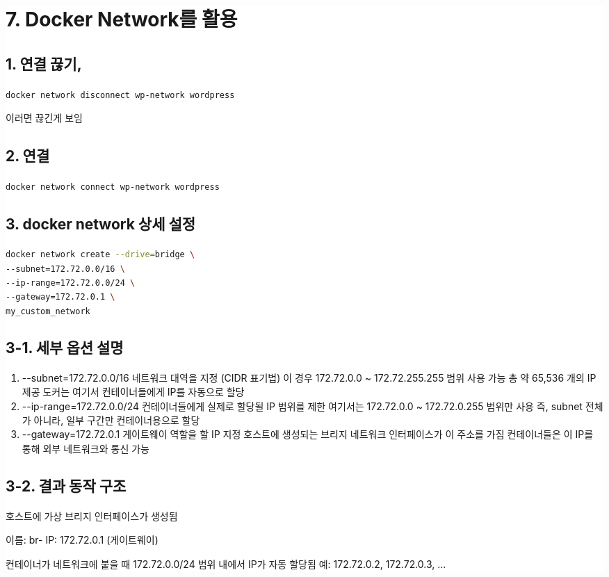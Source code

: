 # 7. Docker Network를 활용

## 1. 연결 끊기,

```bash
docker network disconnect wp-network wordpress
```

이러면 끊긴게 보임

## 2. 연결

```bash
docker network connect wp-network wordpress
```

## 3. docker network 상세 설정

```bash
docker network create --drive=bridge \
--subnet=172.72.0.0/16 \
--ip-range=172.72.0.0/24 \
--gateway=172.72.0.1 \
my_custom_network
```

## 3-1. 세부 옵션 설명

1. --subnet=172.72.0.0/16
   네트워크 대역을 지정 (CIDR 표기법)
   이 경우 172.72.0.0 ~ 172.72.255.255 범위 사용 가능
   총 약 65,536 개의 IP 제공
   도커는 여기서 컨테이너들에게 IP를 자동으로 할당
2. --ip-range=172.72.0.0/24
   컨테이너들에게 실제로 할당될 IP 범위를 제한
   여기서는 172.72.0.0 ~ 172.72.0.255 범위만 사용
   즉, subnet 전체가 아니라, 일부 구간만 컨테이너용으로 할당
3. --gateway=172.72.0.1
   게이트웨이 역할을 할 IP 지정
   호스트에 생성되는 브리지 네트워크 인터페이스가 이 주소를 가짐
   컨테이너들은 이 IP를 통해 외부 네트워크와 통신 가능

## 3-2. 결과 동작 구조

호스트에 가상 브리지 인터페이스가 생성됨

이름: br-<hash>
IP: 172.72.0.1 (게이트웨이)

컨테이너가 네트워크에 붙을 때
172.72.0.0/24 범위 내에서 IP가 자동 할당됨
예: 172.72.0.2, 172.72.0.3, …
